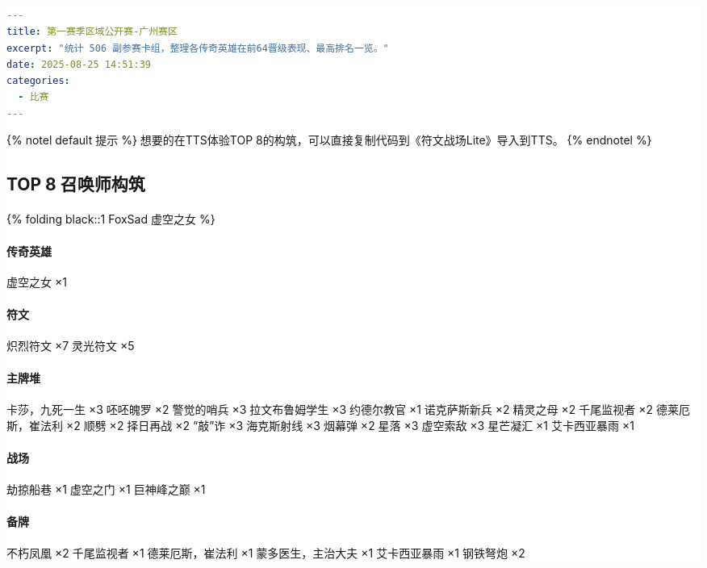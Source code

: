 ```yaml
---
title: 第一赛季区域公开赛-广州赛区
excerpt: "统计 506 副参赛卡组，整理各传奇英雄在前64晋级表现、最高排名一览。"
date: 2025-08-25 14:51:39
categories:
  - 比赛
---
```


{% notel default 提示 %}
想要的在TTS体验TOP 8的构筑，可以直接复制代码到《符文战场Lite》导入到TTS。
{% endnotel %}

## TOP 8 召唤师构筑
{% folding black::1 FoxSad 虚空之女 %}

#### 传奇英雄
虚空之女 ×1

#### 符文
炽烈符文 ×7
灵光符文 ×5

#### 主牌堆
卡莎，九死一生 ×3
呸呸魄罗 ×2
警觉的哨兵 ×3
拉文布鲁姆学生 ×3
约德尔教官 ×1
诺克萨斯新兵 ×2
精灵之母 ×2
千尾监视者 ×2
德莱厄斯，崔法利 ×2
顺劈 ×2
择日再战 ×2
“敲”诈 ×3
海克斯射线 ×3
烟幕弹 ×2
星落 ×3
虚空索敌 ×3
星芒凝汇 ×1
艾卡西亚暴雨 ×1

#### 战场
劫掠船巷 ×1
虚空之门 ×1
巨神峰之巅 ×1

#### 备牌
不朽凤凰 ×2
千尾监视者 ×1
德莱厄斯，崔法利 ×1
蒙多医生，主治大夫 ×1
艾卡西亚暴雨 ×1
钢铁弩炮 ×2
